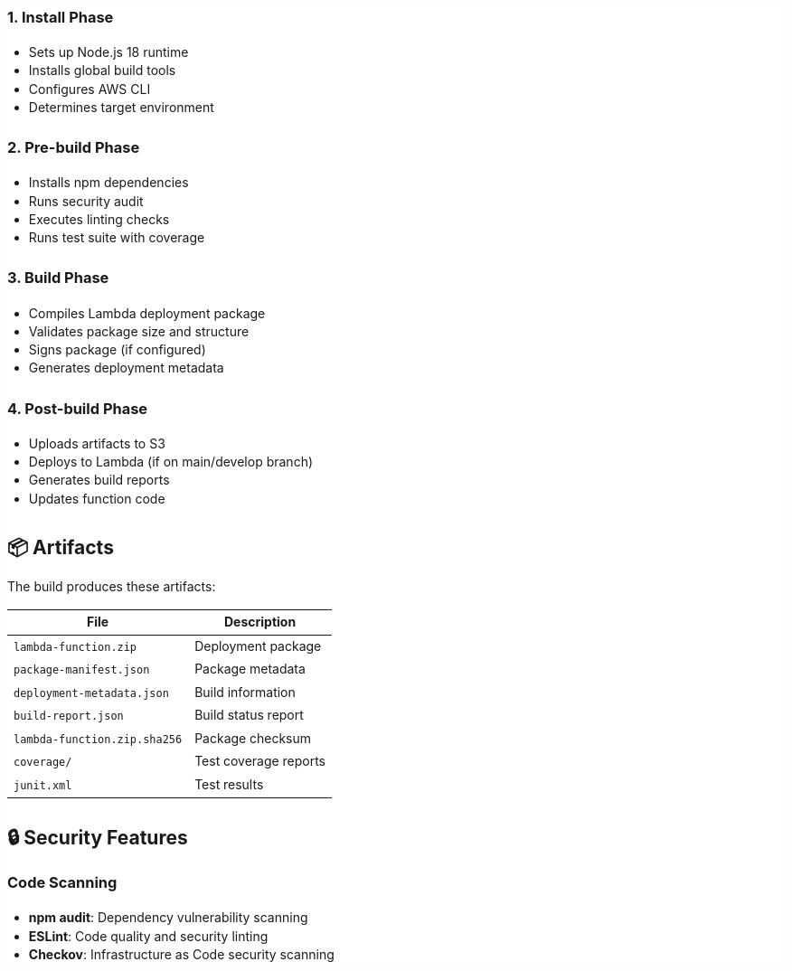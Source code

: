 ### 1. Install Phase
- Sets up Node.js 18 runtime
- Installs global build tools
- Configures AWS CLI
- Determines target environment

### 2. Pre-build Phase
- Installs npm dependencies
- Runs security audit
- Executes linting checks
- Runs test suite with coverage

### 3. Build Phase
- Compiles Lambda deployment package
- Validates package size and structure
- Signs package (if configured)
- Generates deployment metadata

### 4. Post-build Phase
- Uploads artifacts to S3
- Deploys to Lambda (if on main/develop branch)
- Generates build reports
- Updates function code

## 📦 Artifacts

The build produces these artifacts:

| File | Description |
|------|-------------|
| `lambda-function.zip` | Deployment package |
| `package-manifest.json` | Package metadata |
| `deployment-metadata.json` | Build information |
| `build-report.json` | Build status report |
| `lambda-function.zip.sha256` | Package checksum |
| `coverage/` | Test coverage reports |
| `junit.xml` | Test results |

## 🔒 Security Features

### Code Scanning
- **npm audit**: Dependency vulnerability scanning
- **ESLint**: Code quality and security linting
- **Checkov**: Infrastructure as Code security scanning
